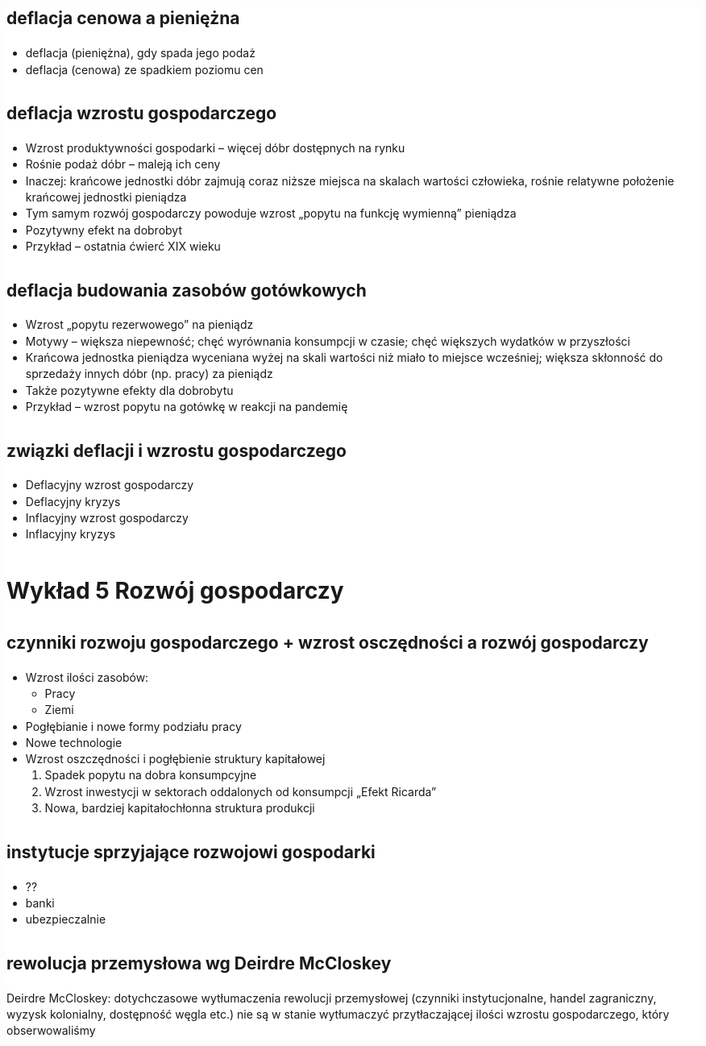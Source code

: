 ## deflacja cenowa a pieniężna
 - deflacja (pieniężna), gdy spada jego podaż
 - deflacja (cenowa) ze spadkiem poziomu cen
  
## deflacja wzrostu gospodarczego
 - Wzrost produktywności gospodarki – więcej dóbr dostępnych na rynku
 - Rośnie podaż dóbr – maleją ich ceny
 - Inaczej: krańcowe jednostki dóbr zajmują coraz niższe miejsca na skalach wartości
człowieka, rośnie relatywne położenie krańcowej jednostki pieniądza
 - Tym samym rozwój gospodarczy powoduje wzrost „popytu na funkcję wymienną”
pieniądza
 - Pozytywny efekt na dobrobyt
 - Przykład – ostatnia ćwierć XIX wieku
## deflacja budowania zasobów gotówkowych
 - Wzrost „popytu rezerwowego” na pieniądz
 - Motywy – większa niepewność; chęć wyrównania konsumpcji w czasie; chęć
większych wydatków w przyszłości
 - Krańcowa jednostka pieniądza wyceniana wyżej na skali wartości niż miało to miejsce
wcześniej; większa skłonność do sprzedaży innych dóbr (np. pracy) za pieniądz
 - Także pozytywne efekty dla dobrobytu
 - Przykład – wzrost popytu na gotówkę w reakcji na pandemię
## związki deflacji i wzrostu gospodarczego
 - Deflacyjny wzrost gospodarczy
 - Deflacyjny kryzys
 - Inflacyjny wzrost gospodarczy
 - Inflacyjny kryzys

# Wykład 5 Rozwój gospodarczy

## czynniki rozwoju gospodarczego + wzrost osczędności a rozwój gospodarczy

 - Wzrost ilości zasobów:
    - Pracy
    - Ziemi
 - Pogłębianie i nowe formy podziału pracy
 - Nowe technologie
 - Wzrost oszczędności i pogłębienie struktury kapitałowej
    1) Spadek popytu na dobra konsumpcyjne
    2) Wzrost inwestycji w sektorach oddalonych od konsumpcji „Efekt Ricarda”
    3) Nowa, bardziej kapitałochłonna struktura produkcji
## instytucje sprzyjające rozwojowi gospodarki
- ??
- banki
- ubezpieczalnie
## rewolucja przemysłowa wg Deirdre McCloskey
Deirdre McCloskey: dotychczasowe wytłumaczenia rewolucji przemysłowej (czynniki
instytucjonalne, handel zagraniczny, wyzysk kolonialny, dostępność węgla etc.) nie są
w stanie wytłumaczyć przytłaczającej ilości wzrostu gospodarczego, który
obserwowaliśmy
